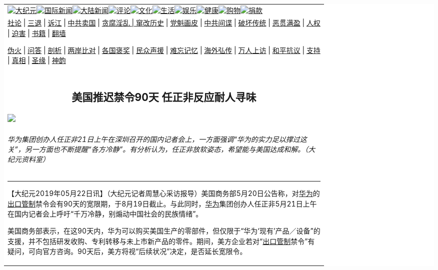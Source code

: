 <a name="1" id="1" target="_blank"></a><span id="1"></span>
<table border="0"><tr><td colspan="2" VALIGN=TOP><a href="https://github.com/asdfghy6/djy/blob/master/gb/nsc413.md#1"><img src="https://raw.githubusercontent.com/asdfghy6/1/master/t/djy/1.jpg" title="大纪元"></a><a href="https://github.com/asdfghy6/djy/blob/master/gb/n24hr.md#1"><img src="https://raw.githubusercontent.com/asdfghy6/1/master/t/djy/3.jpg" title="国际新闻"></a><a href="https://github.com/asdfghy6/djy/blob/master/gb/nsc413.md#1"><img src="https://raw.githubusercontent.com/asdfghy6/1/master/t/djy/4.jpg" title="大陆新闻"></a><a href="https://github.com/asdfghy6/djy/blob/master/gb/news392.md#1"><img src="https://raw.githubusercontent.com/asdfghy6/1/master/t/djy/5.jpg" title="评论"></a><a href="https://github.com/asdfghy6/djy/blob/master/gb/news2007.md#1"><img src="https://raw.githubusercontent.com/asdfghy6/1/master/t/djy/6.jpg" title="文化"></a><a href="https://github.com/asdfghy6/djy/blob/master/gb/news2008.md#1"><img src="https://raw.githubusercontent.com/asdfghy6/1/master/t/djy/7.jpg" title="生活"></a><a href="https://github.com/asdfghy6/djy/blob/master/gb/ncyule.md#1"><img src="https://raw.githubusercontent.com/asdfghy6/1/master/t/djy/8.jpg" title="娱乐"></a><a href="https://github.com/asdfghy6/djy/blob/master/gb/nsc1002.md#1"><img src="https://raw.githubusercontent.com/asdfghy6/1/master/t/djy/9.jpg" title="健康"><a href="https://www.youlucky.com"><img src="https://raw.githubusercontent.com/asdfghy6/1/master/t/djy/10.jpg" title="购物"></a><a href="https://www.supportepoch.org/donation?utm_medium=epochtimes&utm_source=referral&utm_campaign=donate_button_djyhomepage"><img src="https://raw.githubusercontent.com/asdfghy6/1/master/t/djy/12.jpg" title="捐款"></a></td></tr>
<tr><td colspan="2" VALIGN=TOP><a target="_blank" href="https://git.io/fjCRf">社论</a> | <a target="_blank" href="https://github.com/asdfghy6/djy/blob/master/gb/nf5657.md#1">三退</a> | <a target="_blank" href="https://github.com/asdfghy6/djy/blob/master/gb/nf6123.md#1">诉江</a> | <a target="_blank" href="https://github.com/asdfghy6/djy/blob/master/gb/nf1176117.md#1">中共卖国</a> | <a target="_blank" href="https://github.com/asdfghy6/djy/blob/master/gb/nf5773.md#1">贪腐淫乱 | <a target="_blank" href="https://github.com/asdfghy6/djy/blob/master/gb/nf1176115.md#1">窜改历史</a> | <a target="_blank" href="https://github.com/asdfghy6/djy/blob/master/gb/nf1176107.md#1">党魁画皮</a> | <a target="_blank" href="https://github.com/asdfghy6/djy/blob/master/gb/nf1320400.md#1">中共间谍</a> | <a target="_blank" href="https://github.com/asdfghy6/djy/blob/master/gb/nf1176114.md#1">破坏传统</a> | <a target="_blank" href="https://github.com/asdfghy6/djy/blob/master/gb/nf5287.md#1">恶贯满盈</a> | <a target="_blank" href="https://github.com/asdfghy6/djy/blob/master/gb/ncid278.md#1">人权</a> | <a target="_blank" href="https://github.com/asdfghy6/djy/blob/master/gb/nf1176111.md#1">迫害</a> | <a target="_blank" href="https://github.com/asdfghy6/djy/blob/master/gb/nf1235328.md#1">书籍</a> | <a target="_blank" href="https://github.com/asdfghy6/fq/blob/master/README.md?zsrh#1">翻墙</a></p><p><a target="_blank" href="https://github.com/asdfghy6/djy/blob/master/gb/nf5562.md#1">伪火</a> | <a target="_blank" href="https://github.com/asdfghy6/djy/blob/master/gb/nf4378.md#1">问答</a> | <a target="_blank" href="https://github.com/asdfghy6/djy/blob/master/gb/nf5792.md#1">剖析</a> | <a target="_blank" href="https://github.com/asdfghy6/djy/blob/master/gb/nf5735.md#1">两岸比对</a> | <a target="_blank" href="https://github.com/asdfghy6/djy/blob/master/gb/nf6119.md#1">各国褒奖</a> | <a target="_blank" href="https://github.com/asdfghy6/djy/blob/master/gb/nf6120.md#1">民众声援</a> | <a target="_blank" href="https://github.com/asdfghy6/djy/blob/master/gb/nf1188594.md#1">难忘记忆</a> | <a target="_blank" href="https://github.com/asdfghy6/djy/blob/master/gb/nf3180.md#1">海外弘传</a> | <a target="_blank" href="https://github.com/asdfghy6/djy/blob/master/gb/nf5410.md#1">万人上访</a> | <a target="_blank" href="https://github.com/asdfghy6/ntdtv/blob/master/gb/prog1530_1.md#1">和平抗议</a> | <a target="_blank" href="https://github.com/asdfghy6/djy/blob/master/gb/nf4386.md#1">支持</a> | <a target="_blank" href="https://github.com/asdfghy6/djy/blob/master/gb/nf4389.md#1">真相</a> | <a target="_blank" href="https://github.com/asdfghy6/djy/blob/master/gb/nf5790.md#1">圣缘</a> | <a target="_blank" href="https://github.com/asdfghy6/djy/blob/master/gb/nf4786.md#1">神韵</a></td></tr>
<tr><td VALIGN=TOP width="626"><h2 align=center>美国推迟禁令90天 任正非反应耐人寻味</h2>
<img src="http://i.epochtimes.com/assets/uploads/2019/01/VCG31N1083191584-1-600x400.jpg" />
<h6>华为集团创办人任正非21日上午在深圳召开的国内记者会上，一方面强调“华为的实力足以撑过这关”，另一方面也不断提醒“各方冷静”。有分析认为，任正非放软姿态，希望能与美国达成和解。（大纪元资料室）
</h6>
<hr>
<p>【大纪元2019年05月22日讯】<span class="s1">（大纪元记者周慧心采访报导）美国商务部</span><span class="s3">5</span><span class="s1">月</span><span class="s3">20</span><span class="s1">日公告称，对<a href="https://github.com/asdfghy6/djy/blob/master/gb/tag/%E5%8D%8E%E4%B8%BA.md">华为</a>的<a href="https://github.com/asdfghy6/djy/blob/master/gb/tag/%E5%87%BA%E5%8F%A3%E7%AE%A1%E5%88%B6.md">出口管制</a>禁令会有</span><span class="s3">90</span><span class="s1">天的宽限期，</span><span class="s4">于</span><span class="s5">8</span><span class="s4">月</span><span class="s5">19</span><span class="s4">日截止。与此同时，<a href="https://github.com/asdfghy6/djy/blob/master/gb/tag/%E5%8D%8E%E4%B8%BA.md">华为</a>集团创办人任正非5月</span><span class="s5">21</span><span class="s4">日上午在国内记者会上呼吁“千万冷静，别煽动中国社会的民族情绪”。</span></p>
<p class="p3"><span class="s1">美国商务部表示，在这</span><span class="s3">90</span><span class="s1">天内，华为可以购买美国生产的零部件，但仅限于“华为‘现有’产品／设备”的支援，并不包括研发收购、专利转移与未上市新产品的零件。期间，美方企业若对“<a href="https://github.com/asdfghy6/djy/blob/master/gb/tag/%E5%87%BA%E5%8F%A3%E7%AE%A1%E5%88%B6.md">出口管制</a>禁令”有疑问，可向官方咨询。</span><span class="s3">90</span><span class="s1">天后，美方将视“后续状况”决定，是否延长宽限令。</span></p>